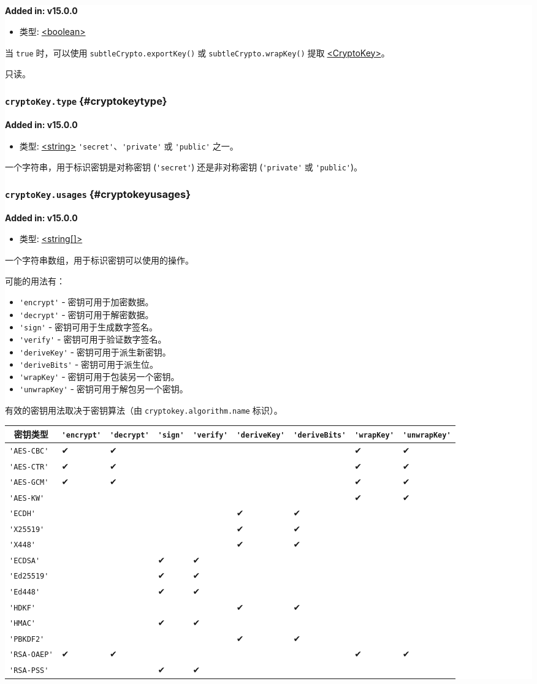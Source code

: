 **Added in: v15.0.0**

- 类型: [\<boolean\>](https://developer.mozilla.org/en-US/docs/Web/JavaScript/Data_structures#Boolean_type)

当 `true` 时，可以使用 `subtleCrypto.exportKey()` 或 `subtleCrypto.wrapKey()` 提取 [\<CryptoKey\>](/zh/nodejs/api/webcrypto#class-cryptokey)。

只读。

### `cryptoKey.type` {#cryptokeytype}

**Added in: v15.0.0**

- 类型: [\<string\>](https://developer.mozilla.org/en-US/docs/Web/JavaScript/Data_structures#String_type) `'secret'`、`'private'` 或 `'public'` 之一。

一个字符串，用于标识密钥是对称密钥 (`'secret'`) 还是非对称密钥 (`'private'` 或 `'public'`)。

### `cryptoKey.usages` {#cryptokeyusages}

**Added in: v15.0.0**

- 类型: [\<string[]\>](https://developer.mozilla.org/en-US/docs/Web/JavaScript/Data_structures#String_type)

一个字符串数组，用于标识密钥可以使用的操作。

可能的用法有：

- `'encrypt'` - 密钥可用于加密数据。
- `'decrypt'` - 密钥可用于解密数据。
- `'sign'` - 密钥可用于生成数字签名。
- `'verify'` - 密钥可用于验证数字签名。
- `'deriveKey'` - 密钥可用于派生新密钥。
- `'deriveBits'` - 密钥可用于派生位。
- `'wrapKey'` - 密钥可用于包装另一个密钥。
- `'unwrapKey'` - 密钥可用于解包另一个密钥。

有效的密钥用法取决于密钥算法（由 `cryptokey.algorithm.name` 标识）。

| 密钥类型 | `'encrypt'` | `'decrypt'` | `'sign'` | `'verify'` | `'deriveKey'` | `'deriveBits'` | `'wrapKey'` | `'unwrapKey'` |
| --- | --- | --- | --- | --- | --- | --- | --- | --- |
| `'AES-CBC'` | ✔ | ✔ ||||| ✔ | ✔ |
| `'AES-CTR'` | ✔ | ✔ ||||| ✔ | ✔ |
| `'AES-GCM'` | ✔ | ✔ ||||| ✔ | ✔ |
| `'AES-KW'` ||||||| ✔ | ✔ |
| `'ECDH'` ||||| ✔ | ✔ |||
| `'X25519'` ||||| ✔ | ✔ |||
| `'X448'`        ||||| ✔ | ✔ |||
| `'ECDSA'` ||| ✔ | ✔ |||||
| `'Ed25519'` ||| ✔ | ✔ |||||
| `'Ed448'`        ||| ✔ | ✔ |||||
| `'HDKF'` ||||| ✔ | ✔ |||
| `'HMAC'` ||| ✔ | ✔ |||||
| `'PBKDF2'` ||||| ✔ | ✔ |||
| `'RSA-OAEP'` | ✔ | ✔ ||||| ✔ | ✔ |
| `'RSA-PSS'` ||| ✔ | ✔ |||||
